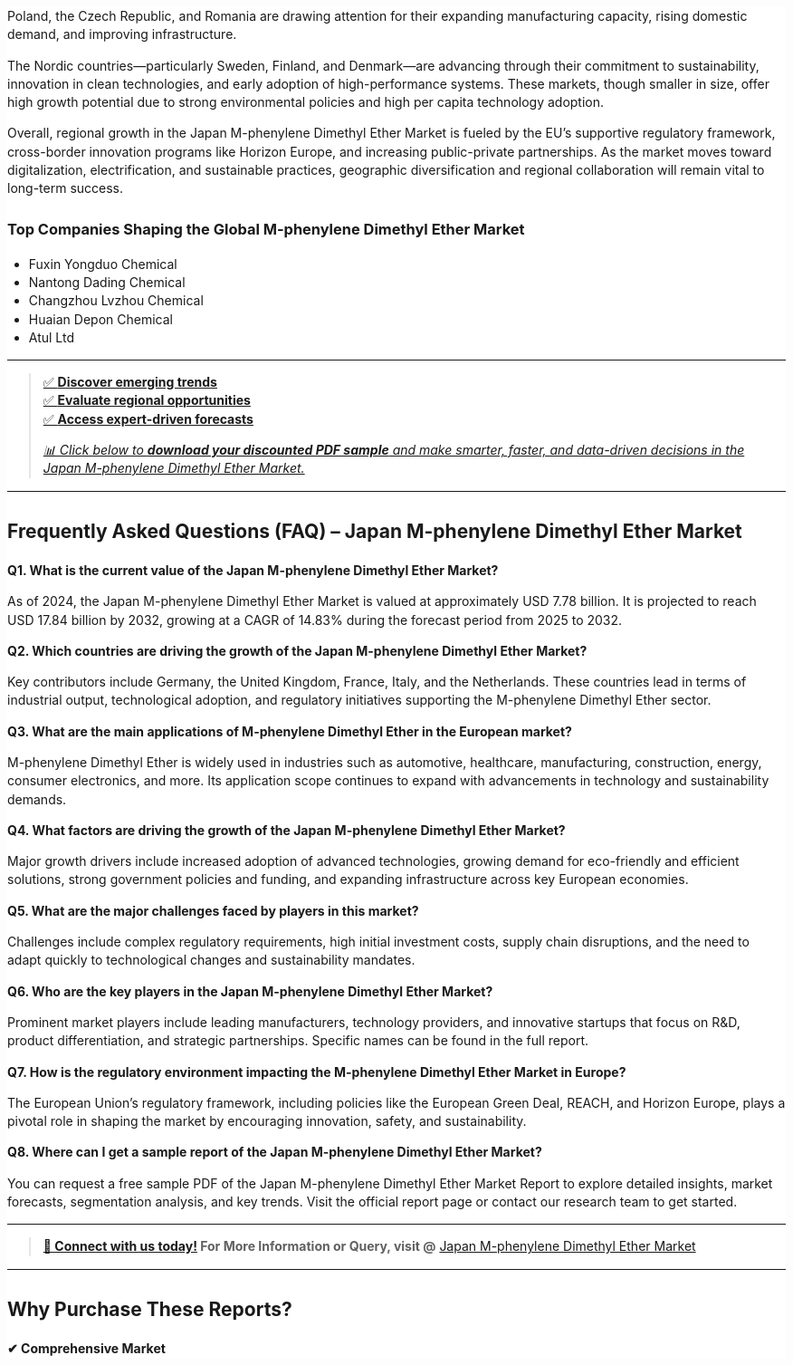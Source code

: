 Poland, the Czech Republic, and Romania are drawing attention for their expanding manufacturing capacity, rising domestic demand, and improving infrastructure.</p><p>The Nordic countries&mdash;particularly Sweden, Finland, and Denmark&mdash;are advancing through their commitment to sustainability, innovation in clean technologies, and early adoption of high-performance systems. These markets, though smaller in size, offer high growth potential due to strong environmental policies and high per capita technology adoption.</p><p>Overall, regional growth in the Japan M-phenylene Dimethyl Ether Market is fueled by the EU&rsquo;s supportive regulatory framework, cross-border innovation programs like Horizon Europe, and increasing public-private partnerships. As the market moves toward digitalization, electrification, and sustainable practices, geographic diversification and regional collaboration will remain vital to long-term success.</p><p><h3>Top Companies Shaping the Global M-phenylene Dimethyl Ether Market </h3><ul><li>Fuxin Yongduo Chemical</li><li>Nantong Dading Chemical</li><li>Changzhou Lvzhou Chemical</li><li>Huaian Depon Chemical</li><li>Atul Ltd</li></ul></p><hr /><blockquote><p><a href="https://www.marketresearchintellect.com/ask-for-discount/?rid=951800&amp;amp;utm_source=Github-JP&amp;amp;utm_medium=041">✅ <strong data-start="617" data-end="645">Discover emerging trends</strong></a><br data-start="645" data-end="648" /><a href="https://www.marketresearchintellect.com/ask-for-discount/?rid=951800&amp;amp;utm_source=Github-JP&amp;amp;utm_medium=041"> ✅ <strong data-start="650" data-end="685">Evaluate regional opportunities</strong></a><br data-start="685" data-end="688" /><a href="https://www.marketresearchintellect.com/ask-for-discount/?rid=951800&amp;amp;utm_source=Github-JP&amp;amp;utm_medium=041"> ✅ <strong data-start="690" data-end="724">Access expert-driven forecasts</strong></a></p><p class="" data-start="728" data-end="864"><em><a href="https://www.marketresearchintellect.com/ask-for-discount/?rid=951800&amp;amp;utm_source=Github-JP&amp;amp;utm_medium=041">📊 Click below to <strong data-start="746" data-end="785">download your discounted PDF sample</strong> and make smarter, faster, and data-driven decisions in the Japan M-phenylene Dimethyl Ether Market.</a></em></p></blockquote><hr /><h2>Frequently Asked Questions (FAQ) &ndash; Japan M-phenylene Dimethyl Ether Market</h2><p><strong>Q1. What is the current value of the Japan M-phenylene Dimethyl Ether Market?</strong></p><p>As of 2024, the Japan M-phenylene Dimethyl Ether Market is valued at approximately USD 7.78 billion. It is projected to reach USD 17.84 billion by 2032, growing at a CAGR of 14.83% during the forecast period from 2025 to 2032.</p><p><strong>Q2. Which countries are driving the growth of the Japan M-phenylene Dimethyl Ether Market?</strong></p><p>Key contributors include Germany, the United Kingdom, France, Italy, and the Netherlands. These countries lead in terms of industrial output, technological adoption, and regulatory initiatives supporting the M-phenylene Dimethyl Ether sector.</p><p><strong>Q3. What are the main applications of M-phenylene Dimethyl Ether in the European market?</strong></p><p>M-phenylene Dimethyl Ether is widely used in industries such as automotive, healthcare, manufacturing, construction, energy, consumer electronics, and more. Its application scope continues to expand with advancements in technology and sustainability demands.</p><p><strong>Q4. What factors are driving the growth of the Japan M-phenylene Dimethyl Ether Market?</strong></p><p>Major growth drivers include increased adoption of advanced technologies, growing demand for eco-friendly and efficient solutions, strong government policies and funding, and expanding infrastructure across key European economies.</p><p><strong>Q5. What are the major challenges faced by players in this market?</strong></p><p>Challenges include complex regulatory requirements, high initial investment costs, supply chain disruptions, and the need to adapt quickly to technological changes and sustainability mandates.</p><p><strong>Q6. Who are the key players in the Japan M-phenylene Dimethyl Ether Market?</strong></p><p>Prominent market players include leading manufacturers, technology providers, and innovative startups that focus on R&amp;D, product differentiation, and strategic partnerships. Specific names can be found in the full report.</p><p><strong>Q7. How is the regulatory environment impacting the M-phenylene Dimethyl Ether Market in Europe?</strong></p><p>The European Union&rsquo;s regulatory framework, including policies like the European Green Deal, REACH, and Horizon Europe, plays a pivotal role in shaping the market by encouraging innovation, safety, and sustainability.</p><p><strong>Q8. Where can I get a sample report of the Japan M-phenylene Dimethyl Ether Market?</strong></p><p>You can request a free sample PDF of the Japan M-phenylene Dimethyl Ether Market Report to explore detailed insights, market forecasts, segmentation analysis, and key trends. Visit the official report page or contact our research team to get started.</p><hr /><blockquote><p><span class="font-[700]"><strong><a href="https://www.marketresearchintellect.com/product/global-m-phenylene-dimethyl-ether-market/?utm_source=Linkedin&utm_medium=041">📩 Connect with us today!</a> For More Information or Query, visit&nbsp;@</strong>&nbsp;</span><span class="font-[700]"><a href="https://www.marketresearchintellect.com/product/global-m-phenylene-dimethyl-ether-market/?utm_source=Linkedin&utm_medium=041" target="_blank" data-tracking-control-name="article-ssr-frontend-pulse_little-text-block" data-tracking-will-navigate="" data-test-link="">Japan M-phenylene Dimethyl Ether Market</a></span></p></blockquote><hr /><h2>Why Purchase These Reports?</h2><p><strong>✔ Comprehensive Market